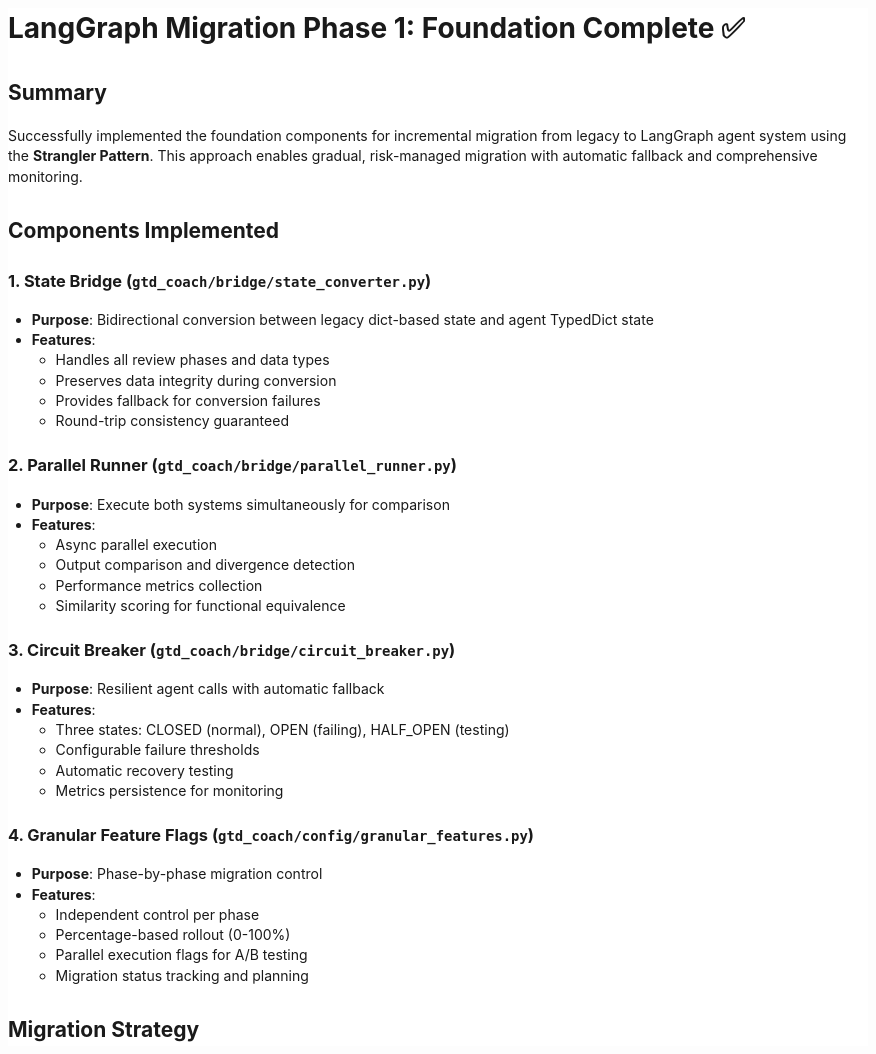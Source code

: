 # LangGraph Migration Phase 1: Foundation Complete ✅

## Summary

Successfully implemented the foundation components for incremental migration from legacy to LangGraph agent system using the **Strangler Pattern**. This approach enables gradual, risk-managed migration with automatic fallback and comprehensive monitoring.

## Components Implemented

### 1. State Bridge (`gtd_coach/bridge/state_converter.py`)
- **Purpose**: Bidirectional conversion between legacy dict-based state and agent TypedDict state
- **Features**:
  - Handles all review phases and data types
  - Preserves data integrity during conversion
  - Provides fallback for conversion failures
  - Round-trip consistency guaranteed

### 2. Parallel Runner (`gtd_coach/bridge/parallel_runner.py`)
- **Purpose**: Execute both systems simultaneously for comparison
- **Features**:
  - Async parallel execution
  - Output comparison and divergence detection
  - Performance metrics collection
  - Similarity scoring for functional equivalence

### 3. Circuit Breaker (`gtd_coach/bridge/circuit_breaker.py`)
- **Purpose**: Resilient agent calls with automatic fallback
- **Features**:
  - Three states: CLOSED (normal), OPEN (failing), HALF_OPEN (testing)
  - Configurable failure thresholds
  - Automatic recovery testing
  - Metrics persistence for monitoring

### 4. Granular Feature Flags (`gtd_coach/config/granular_features.py`)
- **Purpose**: Phase-by-phase migration control
- **Features**:
  - Independent control per phase
  - Percentage-based rollout (0-100%)
  - Parallel execution flags for A/B testing
  - Migration status tracking and planning

## Migration Strategy
